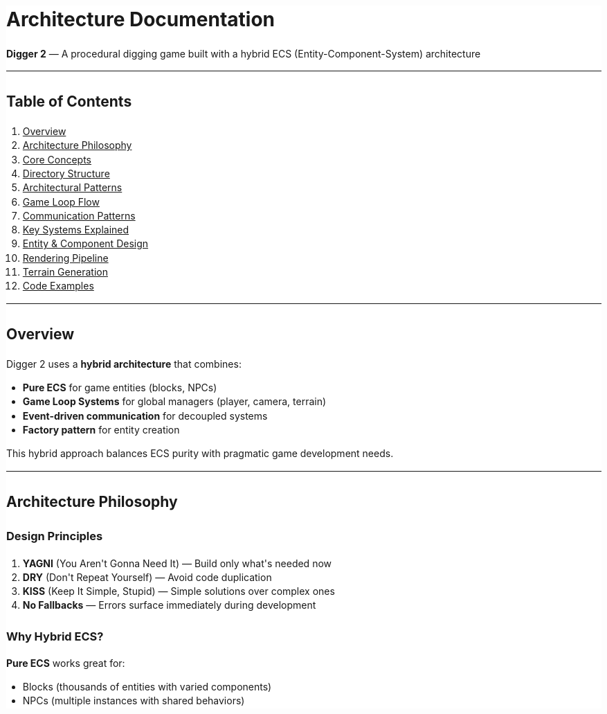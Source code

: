 # Architecture Documentation

**Digger 2** — A procedural digging game built with a hybrid ECS (Entity-Component-System) architecture

---

## Table of Contents

1. [Overview](#overview)
2. [Architecture Philosophy](#architecture-philosophy)
3. [Core Concepts](#core-concepts)
4. [Directory Structure](#directory-structure)
5. [Architectural Patterns](#architectural-patterns)
6. [Game Loop Flow](#game-loop-flow)
7. [Communication Patterns](#communication-patterns)
8. [Key Systems Explained](#key-systems-explained)
9. [Entity & Component Design](#entity--component-design)
10. [Rendering Pipeline](#rendering-pipeline)
11. [Terrain Generation](#terrain-generation)
12. [Code Examples](#code-examples)

---

## Overview

Digger 2 uses a **hybrid architecture** that combines:

- **Pure ECS** for game entities (blocks, NPCs)
- **Game Loop Systems** for global managers (player, camera, terrain)
- **Event-driven communication** for decoupled systems
- **Factory pattern** for entity creation

This hybrid approach balances ECS purity with pragmatic game development needs.

---

## Architecture Philosophy

### Design Principles

1. **YAGNI** (You Aren't Gonna Need It) — Build only what's needed now
2. **DRY** (Don't Repeat Yourself) — Avoid code duplication
3. **KISS** (Keep It Simple, Stupid) — Simple solutions over complex ones
4. **No Fallbacks** — Errors surface immediately during development

### Why Hybrid ECS?

**Pure ECS** works great for:
- Blocks (thousands of entities with varied components)
- NPCs (multiple instances with shared behaviors)
